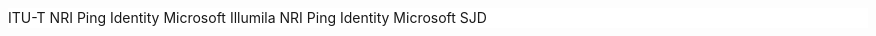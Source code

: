 <reference anchor="E.164" target="https://www.itu.int/rec/T-REC-E.164/en">
  <front>
    <title>Recommendation ITU-T E.164</title>
    <author>
      <organization>ITU-T</organization>
    </author>
    <date year="2010" month="11"/>
  </front>
</reference>

<reference anchor="OpenID-Discovery" target="https://openid.net/specs/openid-connect-discovery-1_0.html">
  <front>
    <title>OpenID Connect Discovery 1.0 incorporating errata set 1</title>
    <author initials="N." surname="Sakimura" fullname="Nat Sakimura">
      <organization>NRI</organization>
    </author>
    <author initials="J." surname="Bradley" fullname="John Bradley">
      <organization>Ping Identity</organization>
    </author>
    <author initials="M." surname="Jones" fullname="Mike Jones">
      <organization>Microsoft</organization>
    </author>
    <author initials="E." surname="Jay" fullname="Edmund Jay">
      <organization>Illumila</organization>
    </author>
   <date day="8" month="Nov" year="2014"/>
  </front>
</reference>

<reference anchor="OpenID-Registration" target="https://openid.net/specs/openid-connect-registration-1_0.html">
  <front>
    <title>OpenID Connect Dynamic Client Registration 1.0 incorporating errata set 1</title>
    <author initials="N." surname="Sakimura" fullname="Nat Sakimura">
      <organization>NRI</organization>
    </author>
    <author initials="J." surname="Bradley" fullname="John Bradley">
      <organization>Ping Identity</organization>
    </author>
    <author initials="M." surname="Jones" fullname="Mike Jones">
      <organization>Microsoft</organization>
    </author>
   <date day="8" month="Nov" year="2014"/>
  </front>
</reference>

<reference anchor="RFC4648" target="https://datatracker.ietf.org/doc/html/rfc4648">
  <front>
    <title>The Base16, Base32, and Base64 Data Encodings</title>
    <author initials="S." surname="Josefsson" fullname="S. Josefsson">
      <organization>SJD</organization>
    </author>
   <date month="Oct" year="2006"/>
  </front>
</reference>
